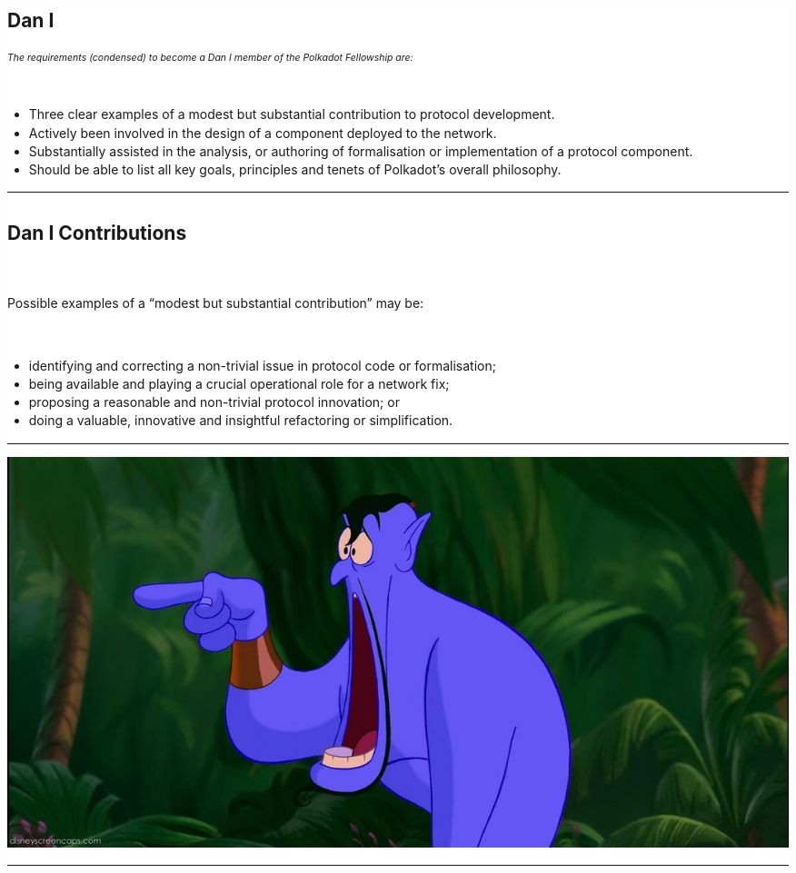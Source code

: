 ## Dan I



<span style="font-size:0.75em;">

<pba-flex center>

_The requirements (condensed) to become a Dan I member of the Polkadot Fellowship are:_

</span>

</br>

- Three clear examples of a modest but substantial contribution to protocol development.
- Actively been involved in the design of a component deployed to the network.
- Substantially assisted in the analysis, or authoring of formalisation or implementation of a protocol component.
- Should be able to list all key goals, principles and tenets of Polkadot’s overall philosophy.

</pba-flex>

---

## Dan I Contributions

</br>

<pba-flex center>

Possible examples of a “modest but substantial contribution” may be:

</br>

- identifying and correcting a non-trivial issue in protocol code or formalisation;
- being available and playing a crucial operational role for a network fix;
- proposing a reasonable and non-trivial protocol innovation; or
- doing a valuable, innovative and insightful refactoring or simplification.

</pba-flex>

---

<img style="width: 1000px" src="assets/Contributing/iwantyou.png" />

---